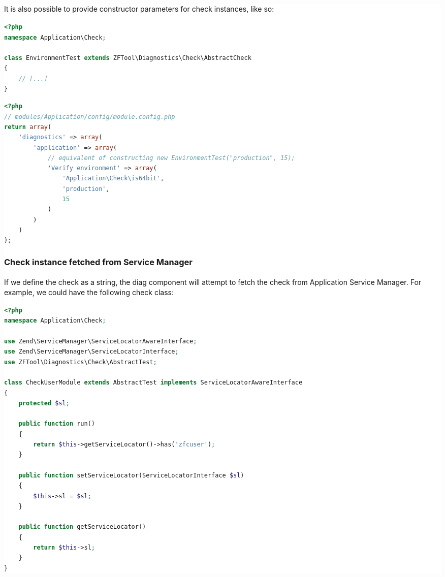 It is also possible to provide constructor parameters for check instances, like so:

````php
<?php
namespace Application\Check;

class EnvironmentTest extends ZFTool\Diagnostics\Check\AbstractCheck
{
    // [...]
}
````

````php
<?php
// modules/Application/config/module.config.php
return array(
    'diagnostics' => array(
        'application' => array(
            // equivalent of constructing new EnvironmentTest("production", 15);
            'Verify environment' => array(
                'Application\Check\is64bit',
                'production',
                15
            )
        )
    )
);
````

### Check instance fetched from Service Manager

If we define the check as a string, the diag component will attempt to fetch the check from
Application Service Manager. For example, we could have the following check class:

````php
<?php
namespace Application\Check;

use Zend\ServiceManager\ServiceLocatorAwareInterface;
use Zend\ServiceManager\ServiceLocatorInterface;
use ZFTool\Diagnostics\Check\AbstractTest;

class CheckUserModule extends AbstractTest implements ServiceLocatorAwareInterface
{
    protected $sl;

    public function run()
    {
        return $this->getServiceLocator()->has('zfcuser');
    }

    public function setServiceLocator(ServiceLocatorInterface $sl)
    {
        $this->sl = $sl;
    }

    public function getServiceLocator()
    {
        return $this->sl;
    }
}
````
